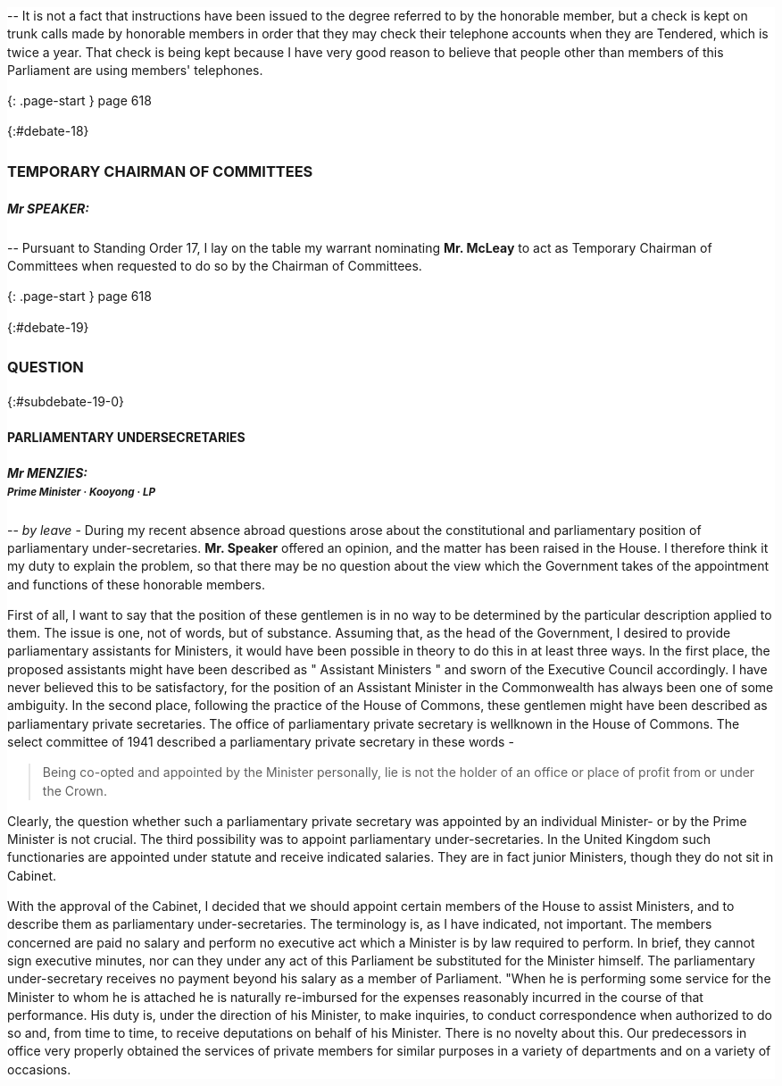 -- It is not a fact that instructions have been issued to the degree referred to by the honorable member, but a check is kept on trunk calls made by honorable members in order that they may check their telephone accounts when they are  Tendered,  which is twice a year. That check is being kept because I have very good reason to believe that people other than members of this Parliament are using members' telephones. 

{: .page-start }
page 618

{:#debate-18}
### TEMPORARY CHAIRMAN OF COMMITTEES

##### Mr SPEAKER:

-- Pursuant to Standing Order 17, I lay on the table my warrant nominating  **Mr. McLeay**  to act as Temporary  Chairman  of Committees when requested to do so by the  Chairman  of Committees. 

{: .page-start }
page 618

{:#debate-19}
### QUESTION

{:#subdebate-19-0}
#### PARLIAMENTARY UNDERSECRETARIES

##### Mr MENZIES:<br><small class="text-muted">Prime Minister &middot; Kooyong &middot; LP</small>

--  *by leave*  - During my recent absence abroad questions arose about the constitutional and parliamentary position of parliamentary under-secretaries.  **Mr. Speaker**  offered an opinion, and the matter has been raised in the House. I therefore think it my duty to explain the problem, so that there may be no question about the view which the Government takes of the appointment and functions of these honorable members. 

First of all, I want to say that the position of these gentlemen is in no way to be determined by the particular description applied to them. The issue is one, not of words, but of substance. Assuming that, as the head of the Government, I desired to provide parliamentary assistants for Ministers, it would have been possible in theory to do this in at least three ways. In the first place, the proposed assistants might have been described as " Assistant Ministers " and sworn of the Executive Council accordingly. I have never believed this to be satisfactory, for the position of an Assistant Minister in the Commonwealth has always been one of some ambiguity. In the second place, following the practice of the House of Commons, these gentlemen might have been described as parliamentary private secretaries. The office of parliamentary private secretary is wellknown in the House of Commons. The select committee of 1941 described a parliamentary private secretary in these words - 

  >Being  co-opted  and appointed by the Minister personally, lie is not the holder of an office or place of profit from or under the Crown. 

Clearly, the question whether such a parliamentary private secretary was appointed by an individual Minister- or by the Prime Minister is not crucial. The third possibility was to appoint parliamentary under-secretaries. In the United Kingdom such functionaries are appointed under statute and receive indicated salaries. They are in fact junior Ministers, though they do not sit in Cabinet. 

With the approval of the Cabinet, I decided that we should appoint certain members of the House to assist Ministers, and to describe them as parliamentary under-secretaries. The terminology is, as I have indicated, not important. The members concerned are paid no salary  and perform no executive act which a Minister is by law required to perform. In brief, they cannot sign executive minutes, nor can they under any act of this Parliament be substituted for the Minister himself. The parliamentary under-secretary receives no payment beyond his salary as a member of Parliament. "When he is performing some service for the Minister to whom he is attached he is naturally  re-imbursed  for the expenses reasonably incurred in the course of that performance. His duty is, under the direction of his Minister, to make inquiries, to conduct correspondence when authorized to do so and, from time to time, to receive deputations on behalf of his Minister. There is no novelty about this. Our predecessors in office very properly obtained the services of private members for similar purposes in a variety of departments and on a variety of occasions. 

